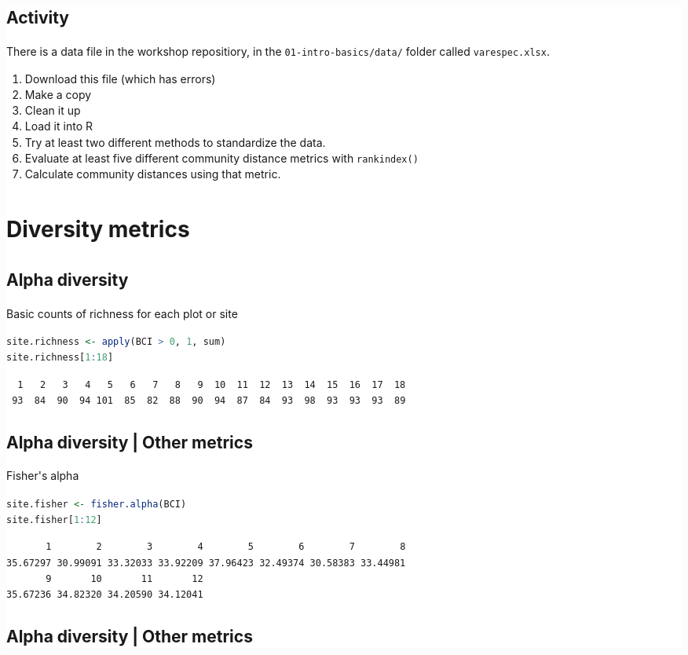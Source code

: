 

## Activity

There is a data file in the workshop repositiory, in the `01-intro-basics/data/` folder called `varespec.xlsx`.  

1. Download this file (which has errors)
2. Make a copy
3. Clean it up
4. Load it into R
5. Try at least two different methods to standardize the data.
6. Evaluate at least five different community distance metrics with `rankindex()`
7. Calculate community distances using that metric.



# Diversity metrics



## Alpha diversity

Basic counts of richness for each plot or site

```r
site.richness <- apply(BCI > 0, 1, sum)
site.richness[1:18]
```

```
  1   2   3   4   5   6   7   8   9  10  11  12  13  14  15  16  17  18 
 93  84  90  94 101  85  82  88  90  94  87  84  93  98  93  93  93  89 
```



## Alpha diversity | Other metrics

Fisher's alpha

```r
site.fisher <- fisher.alpha(BCI)
site.fisher[1:12]
```

```
       1        2        3        4        5        6        7        8 
35.67297 30.99091 33.32033 33.92209 37.96423 32.49374 30.58383 33.44981 
       9       10       11       12 
35.67236 34.82320 34.20590 34.12041 
```



## Alpha diversity | Other metrics
